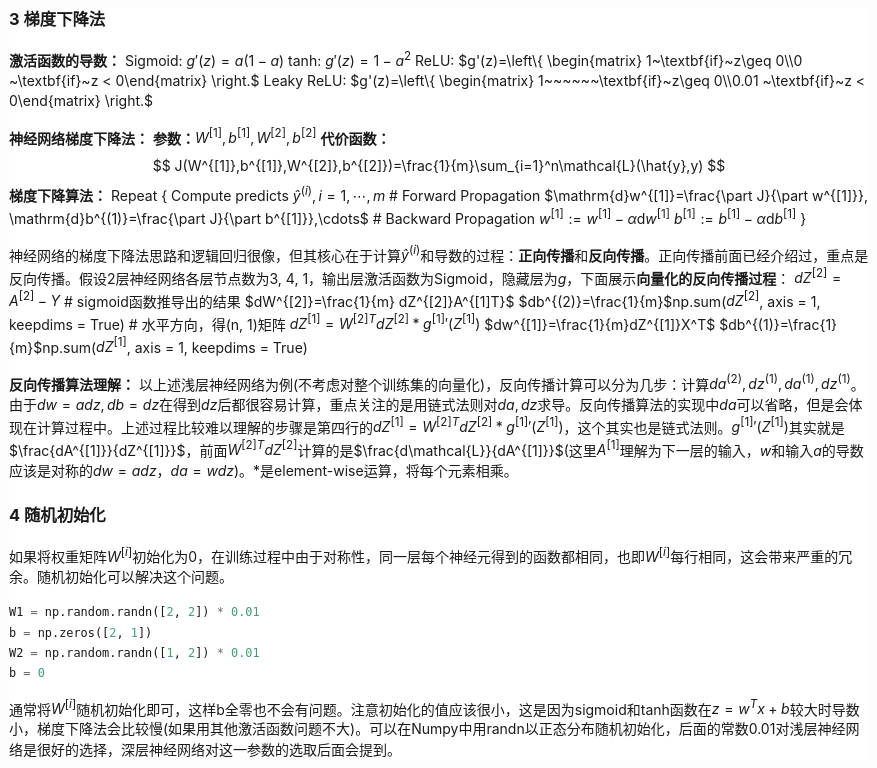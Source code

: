 ### 3 梯度下降法

**激活函数的导数：**
Sigmoid: $g'(z)=a(1-a)$
tanh: $g'(z)=1-a^2$
ReLU: $g'(z)=\left\{ \begin{matrix} 1~\textbf{if}~z\geq 0\\0 ~\textbf{if}~z < 0\end{matrix} \right.$
Leaky ReLU: $g'(z)=\left\{ \begin{matrix} 1~~~~~~\textbf{if}~z\geq 0\\0.01 ~\textbf{if}~z < 0\end{matrix} \right.$

**神经网络梯度下降法：**
**参数：**$W^{[1]},b^{[1]},W^{[2]},b^{[2]}$
**代价函数：**
$$
J(W^{[1]},b^{[1]},W^{[2]},b^{[2]})=\frac{1}{m}\sum_{i=1}^n\mathcal{L}(\hat{y},y)
$$
**梯度下降算法：**
Repeat \{
	Compute predicts $\hat{y}^{{(i)}},i=1,\cdots,m$   # Forward Propagation
	$\mathrm{d}w^{[1]}=\frac{\part J}{\part w^{[1]}}, \mathrm{d}b^{(1)}=\frac{\part J}{\part b^{[1]}},\cdots$ 			 # Backward Propagation
	$w^{[1]}:=w^{[1]}-\alpha\mathrm{d}w^{[1]}$
	$b^{[1]}:=b^{[1]}-\alpha\mathrm{d}b^{[1]}$
\}

神经网络的梯度下降法思路和逻辑回归很像，但其核心在于计算$\hat{y}^{(i)}$和导数的过程：**正向传播**和**反向传播**。正向传播前面已经介绍过，重点是反向传播。假设2层神经网络各层节点数为3, 4, 1，输出层激活函数为Sigmoid，隐藏层为$g$，下面展示**向量化的反向传播过程**：
$dZ^{[2]} = A^{[2]}-Y$ 			# sigmoid函数推导出的结果
$dW^{[2]}=\frac{1}{m} dZ^{[2]}A^{[1]T}$
$db^{(2)}=\frac{1}{m}$np.sum($dZ^{[2]}$, axis = 1, keepdims = True) # 水平方向，得(n, 1)矩阵
$dZ^{[1]}=W^{[2]T}dZ^{[2]}*g^{[1]}{'}(Z^{[1]})$
$dw^{[1]}=\frac{1}{m}dZ^{[1]}X^T$
$db^{(1)}=\frac{1}{m}$np.sum($dZ^{[1]}$, axis = 1, keepdims = True)

**反向传播算法理解：**
以上述浅层神经网络为例(不考虑对整个训练集的向量化)，反向传播计算可以分为几步：计算$da^{(2)},dz^{(1)},da^{(1)},dz^{(1)}$。由于$dw=adz,db=dz$在得到$dz$后都很容易计算，重点关注的是用链式法则对$da,dz$求导。反向传播算法的实现中$da$可以省略，但是会体现在计算过程中。上述过程比较难以理解的步骤是第四行的$dZ^{[1]}=W^{[2]T}dZ^{[2]}*g^{[1]}{'}(Z^{[1]})$，这个其实也是链式法则。$g^{[1]}{'}({Z^{[1]}})$其实就是$\frac{dA^{[1]}}{dZ^{[1]}}$，前面$W^{[2]T}dZ^{[2]}$计算的是$\frac{d\mathcal{L}}{dA^{[1]}}$(这里$A^{[1]}$理解为下一层的输入，$w$和输入$a$的导数应该是对称的$dw=adz$，$da=wdz$)。$*$是element-wise运算，将每个元素相乘。

### 4 随机初始化

如果将权重矩阵$W^{[i]}$初始化为0，在训练过程中由于对称性，同一层每个神经元得到的函数都相同，也即$W^{[i]}$每行相同，这会带来严重的冗余。随机初始化可以解决这个问题。

```python
W1 = np.random.randn([2, 2]) * 0.01
b = np.zeros([2, 1])
W2 = np.random.randn([1, 2]) * 0.01
b = 0
```

通常将$W^{[i]}$随机初始化即可，这样b全零也不会有问题。注意初始化的值应该很小，这是因为sigmoid和tanh函数在$z=w^Tx+b$较大时导数小，梯度下降法会比较慢(如果用其他激活函数问题不大)。可以在Numpy中用randn以正态分布随机初始化，后面的常数0.01对浅层神经网络是很好的选择，深层神经网络对这一参数的选取后面会提到。
